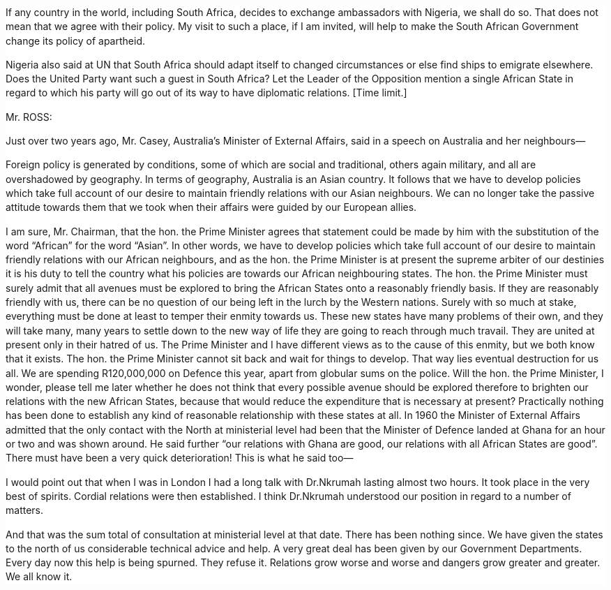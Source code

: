 <block name="quote">If any country in the world, including South Africa, decides to exchange ambassadors with Nigeria, we shall do so. That does not mean that we agree with their policy. My visit to such a place, if I am invited, will help to make the South African Government change its policy of apartheid.</block>

<p>Nigeria also said at UN that South Africa should adapt itself to changed circumstances or else find ships to emigrate elsewhere. Does the United Party want such a guest in South Africa? Let the Leader of the Opposition mention a single African State in regard to which his party will go out of its way to have diplomatic relations. [Time limit.]</p>

</speech>

<speech by="#ross">

<from>Mr. <person refersTo="hansard_za">ROSS</person>:</from>

<p>Just over two years ago, Mr. Casey, Australia&#x2019;s Minister of External Affairs, said in a speech on Australia and her neighbours&#x2014;</p>

<block name="quote">Foreign policy is generated by conditions, some of which are social and traditional, others again military, and all are overshadowed by geography. In terms of geography, Australia is an Asian country. It follows that we have to develop policies which take full account of our desire to maintain friendly relations with our Asian neighbours. We can no longer take the passive attitude towards them that we took when their affairs were guided by our European allies.</block>

<p>I am sure, Mr. Chairman, that the hon. the Prime Minister agrees that statement could be made by him with the substitution of the word &#x201C;African&#x201D; for the word &#x201C;Asian&#x201D;. In other words, we have to develop policies which take full account of our desire to maintain friendly relations with our African neighbours, and as the hon. the Prime Minister is at present the supreme arbiter of our destinies it is his duty to tell the country what his policies are towards our African neighbouring states. The hon. the Prime Minister must surely admit that all avenues must be explored to bring the African States onto a reasonably friendly basis. If they are reasonably friendly with us, there can be no question of our being left in the lurch by the Western nations. Surely with so much at stake, everything must be done at least to temper their enmity towards us. These new states have many problems of their own, and they will take many, many years to settle down to the new way of life they are going to reach through much travail. They are united at present only in their hatred of us. The Prime Minister and I have different views as to the cause of this enmity, but we both know that it exists. The hon. the Prime Minister cannot sit back and wait for things to develop. That way lies eventual destruction for us all. We are spending R120,000,000 on Defence this year, apart from globular sums on the police. Will the hon. the Prime Minister, I wonder, please tell me later whether he does not think that every possible avenue should be explored therefore to brighten our relations with the <span class="col_3701-3702" refersTo="page_0477"/>new African States, because that would reduce the expenditure that is necessary at present? Practically nothing has been done to establish any kind of reasonable relationship with these states at all. In 1960 the Minister of External Affairs admitted that the only contact with the North at ministerial level had been that the Minister of Defence landed at Ghana for an hour or two and was shown around. He said further &#x201C;our relations with Ghana are good, our relations with all African States are good&#x201D;. There must have been a very quick deterioration! This is what he said too&#x2014;</p>

<block name="quote">I would point out that when I was in London I had a long talk with Dr.Nkrumah lasting almost two hours. It took place in the very best of spirits. Cordial relations were then established. I think Dr.Nkrumah understood our position in regard to a number of matters.</block>

<p>And that was the sum total of consultation at ministerial level at that date. There has been nothing since. We have given the states to the north of us considerable technical advice and help. A very great deal has been given by our Government Departments. Every day now this help is being spurned. They refuse it. Relations grow worse and worse and dangers grow greater and greater. We all know it.</p>
